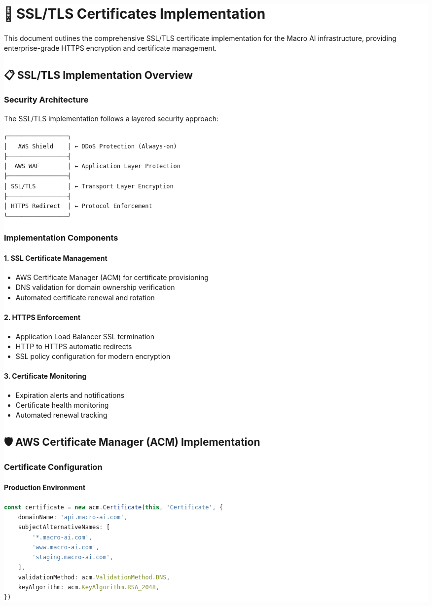 # 🔐 SSL/TLS Certificates Implementation

This document outlines the comprehensive SSL/TLS certificate implementation for the Macro AI infrastructure, providing
enterprise-grade HTTPS encryption and certificate management.

## 📋 SSL/TLS Implementation Overview

### Security Architecture

The SSL/TLS implementation follows a layered security approach:

```text
┌─────────────────┐
│   AWS Shield    │ ← DDoS Protection (Always-on)
├─────────────────┤
│  AWS WAF        │ ← Application Layer Protection
├─────────────────┤
│ SSL/TLS         │ ← Transport Layer Encryption
├─────────────────┤
│ HTTPS Redirect  │ ← Protocol Enforcement
└─────────────────┘
```

### Implementation Components

#### 1. SSL Certificate Management

- AWS Certificate Manager (ACM) for certificate provisioning
- DNS validation for domain ownership verification
- Automated certificate renewal and rotation

#### 2. HTTPS Enforcement

- Application Load Balancer SSL termination
- HTTP to HTTPS automatic redirects
- SSL policy configuration for modern encryption

#### 3. Certificate Monitoring

- Expiration alerts and notifications
- Certificate health monitoring
- Automated renewal tracking

## 🛡️ AWS Certificate Manager (ACM) Implementation

### Certificate Configuration

#### Production Environment

```typescript
const certificate = new acm.Certificate(this, 'Certificate', {
	domainName: 'api.macro-ai.com',
	subjectAlternativeNames: [
		'*.macro-ai.com',
		'www.macro-ai.com',
		'staging.macro-ai.com',
	],
	validationMethod: acm.ValidationMethod.DNS,
	keyAlgorithm: acm.KeyAlgorithm.RSA_2048,
})
```
